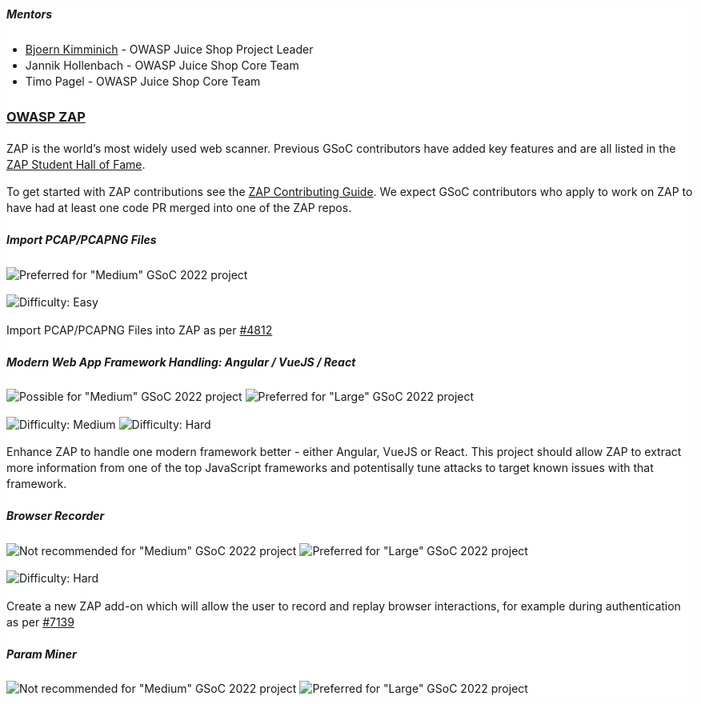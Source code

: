 ##### Mentors

* [Bjoern Kimminich](mailto:bjoern.kimminich@owasp.org) - OWASP Juice
  Shop Project Leader
* Jannik Hollenbach - OWASP Juice Shop Core Team
* Timo Pagel - OWASP Juice Shop Core Team

### [OWASP ZAP](https://zaproxy.org/)

ZAP is the world’s most widely used web scanner. Previous GSoC contributors have added key features and are all listed in the [ZAP Student Hall of Fame](https://www.zaproxy.org/student-hall-of-fame/).

To get started with ZAP contributions see the [ZAP Contributing Guide](https://www.zaproxy.org/docs/contribute/). We expect GSoC contributors who apply to work on ZAP to have had at least one code PR merged into one of the ZAP repos.

##### Import PCAP/PCAPNG Files

![Preferred for "Medium" GSoC 2022 project](https://img.shields.io/badge/medium%20size%20(~175h)-preferred-green)

![Difficulty: Easy](https://img.shields.io/badge/difficulty-easy-yellow)

Import PCAP/PCAPNG Files into ZAP as per [#4812](https://github.com/zaproxy/zaproxy/issues/4812)

##### Modern Web App Framework Handling: Angular / VueJS / React

![Possible for "Medium" GSoC 2022 project](https://img.shields.io/badge/medium%20size%20(~175h)-possible-yellow)
![Preferred for "Large" GSoC 2022 project](https://img.shields.io/badge/large%20size%20(~350h)-preferred-green)

![Difficulty: Medium](https://img.shields.io/badge/difficulty-medium-orange)
![Difficulty: Hard](https://img.shields.io/badge/difficulty-hard-red)

Enhance ZAP to handle one modern framework better - either Angular, VueJS or React. This project should allow ZAP to extract more information from one of the top JavaScript frameworks and potentisally tune attacks to target known issues with that framework.

##### Browser Recorder

![Not recommended for "Medium" GSoC 2022 project](https://img.shields.io/badge/medium%20size%20(~175h)-not%20recommended-red)
![Preferred for "Large" GSoC 2022 project](https://img.shields.io/badge/large%20size%20(~350h)-preferred-green)

![Difficulty: Hard](https://img.shields.io/badge/difficulty-hard-red)

Create a new ZAP add-on which will allow the user to record and replay browser interactions, for example during authentication as per [#7139](https://github.com/zaproxy/zaproxy/issues/7139)

##### Param Miner

![Not recommended for "Medium" GSoC 2022 project](https://img.shields.io/badge/medium%20size%20(~175h)-not%20recommended-red)
![Preferred for "Large" GSoC 2022 project](https://img.shields.io/badge/large%20size%20(~350h)-preferred-green)
